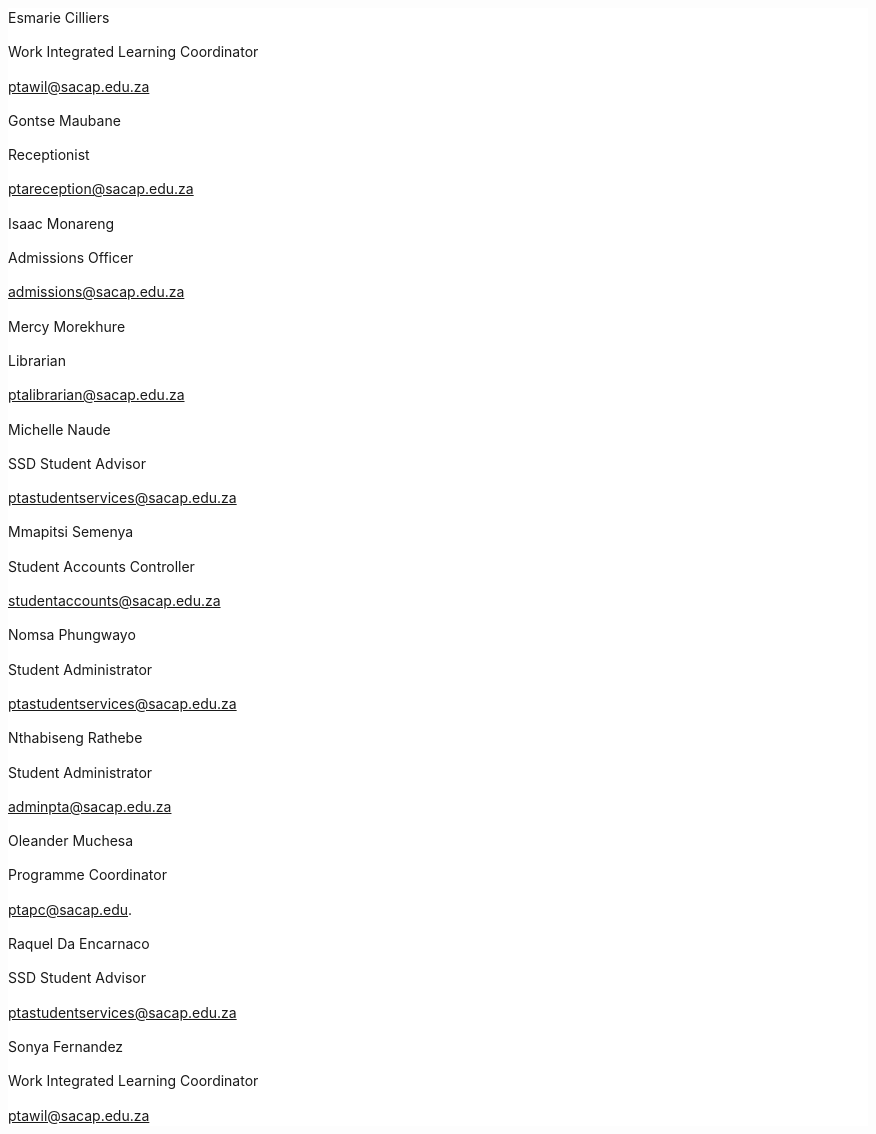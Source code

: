 Esmarie Cilliers

Work Integrated Learning Coordinator

ptawil@sacap.edu.za

Gontse Maubane

Receptionist

ptareception@sacap.edu.za

Isaac Monareng

Admissions Officer

admissions@sacap.edu.za

Mercy Morekhure

Librarian

ptalibrarian@sacap.edu.za

Michelle Naude

SSD Student Advisor

ptastudentservices@sacap.edu.za

Mmapitsi Semenya

Student Accounts Controller

studentaccounts@sacap.edu.za

Nomsa Phungwayo

Student Administrator

ptastudentservices@sacap.edu.za

Nthabiseng Rathebe

Student Administrator

adminpta@sacap.edu.za

Oleander Muchesa

Programme Coordinator

ptapc@sacap.edu.

Raquel Da Encarnaco

SSD Student Advisor

ptastudentservices@sacap.edu.za

Sonya Fernandez

Work Integrated Learning Coordinator

ptawil@sacap.edu.za
